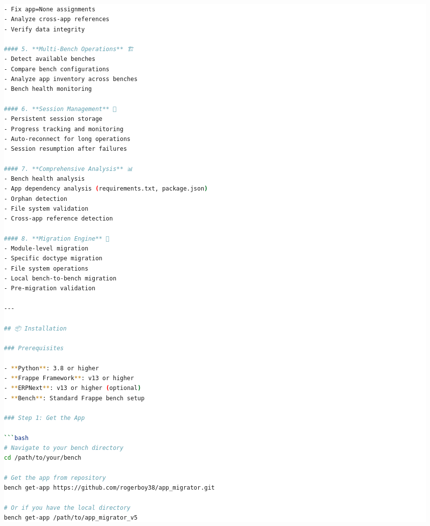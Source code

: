 ```bash
- Fix app=None assignments
- Analyze cross-app references
- Verify data integrity

#### 5. **Multi-Bench Operations** 🏗️
- Detect available benches
- Compare bench configurations
- Analyze app inventory across benches
- Bench health monitoring

#### 6. **Session Management** 💾
- Persistent session storage
- Progress tracking and monitoring
- Auto-reconnect for long operations
- Session resumption after failures

#### 7. **Comprehensive Analysis** 📊
- Bench health analysis
- App dependency analysis (requirements.txt, package.json)
- Orphan detection
- File system validation
- Cross-app reference detection

#### 8. **Migration Engine** 🚀
- Module-level migration
- Specific doctype migration
- File system operations
- Local bench-to-bench migration
- Pre-migration validation

---

## 📦 Installation

### Prerequisites

- **Python**: 3.8 or higher
- **Frappe Framework**: v13 or higher
- **ERPNext**: v13 or higher (optional)
- **Bench**: Standard Frappe bench setup

### Step 1: Get the App

```bash
# Navigate to your bench directory
cd /path/to/your/bench

# Get the app from repository
bench get-app https://github.com/rogerboy38/app_migrator.git

# Or if you have the local directory
bench get-app /path/to/app_migrator_v5
```
